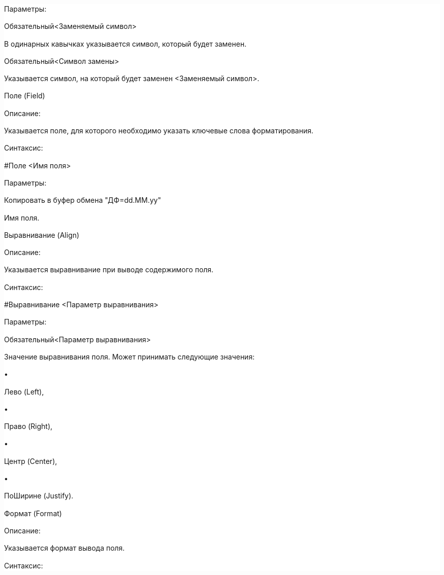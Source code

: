 Параметры:

Обязательный<Заменяемый символ>

В одинарных кавычках указывается символ, который будет заменен.

Обязательный<Символ замены>

Указывается символ, на который будет заменен <Заменяемый символ>.

Поле (Field)

Описание:

Указывается поле, для которого необходимо указать ключевые слова форматирования.

Синтаксис:

#Поле <Имя поля>

Параметры:

Копировать в буфер обмена "ДФ=dd.MM.yy"

Имя поля.

Выравнивание (Align)

Описание:

Указывается выравнивание при выводе содержимого поля.

Синтаксис:

#Выравнивание <Параметр выравнивания>

Параметры:

Обязательный<Параметр выравнивания>

Значение выравнивания поля. Может принимать следующие значения:

•

Лево (Left),

•

Право (Right),

•

Центр (Center),

•

ПоШирине (Justify).

Формат (Format)

Описание:

Указывается формат вывода поля.

Синтаксис:
